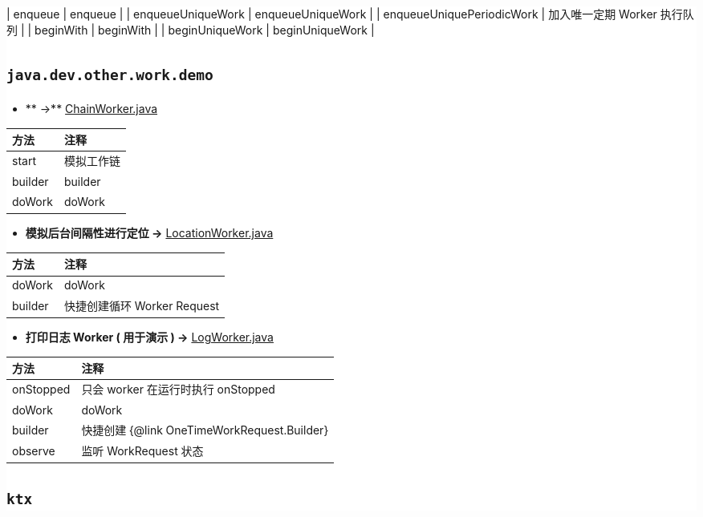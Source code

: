 | enqueue | enqueue |
| enqueueUniqueWork | enqueueUniqueWork |
| enqueueUniquePeriodicWork | 加入唯一定期 Worker 执行队列 |
| beginWith | beginWith |
| beginUniqueWork | beginUniqueWork |


## <span id="javadevotherworkdemo">**`java.dev.other.work.demo`**</span>


* ** ->** [ChainWorker.java](https://github.com/afkT/DevUtils/blob/master/lib/LocalModules/DevOther/src/main/java//java/dev/other/work/demo/ChainWorker.java)

| 方法 | 注释 |
| :- | :- |
| start | 模拟工作链 |
| builder | builder |
| doWork | doWork |


* **模拟后台间隔性进行定位 ->** [LocationWorker.java](https://github.com/afkT/DevUtils/blob/master/lib/LocalModules/DevOther/src/main/java//java/dev/other/work/demo/LocationWorker.java)

| 方法 | 注释 |
| :- | :- |
| doWork | doWork |
| builder | 快捷创建循环 Worker Request |


* **打印日志 Worker ( 用于演示 ) ->** [LogWorker.java](https://github.com/afkT/DevUtils/blob/master/lib/LocalModules/DevOther/src/main/java//java/dev/other/work/demo/LogWorker.java)

| 方法 | 注释 |
| :- | :- |
| onStopped | 只会 worker 在运行时执行 onStopped |
| doWork | doWork |
| builder | 快捷创建 {@link OneTimeWorkRequest.Builder} |
| observe | 监听 WorkRequest 状态 |


## <span id="ktx">**`ktx`**</span>

